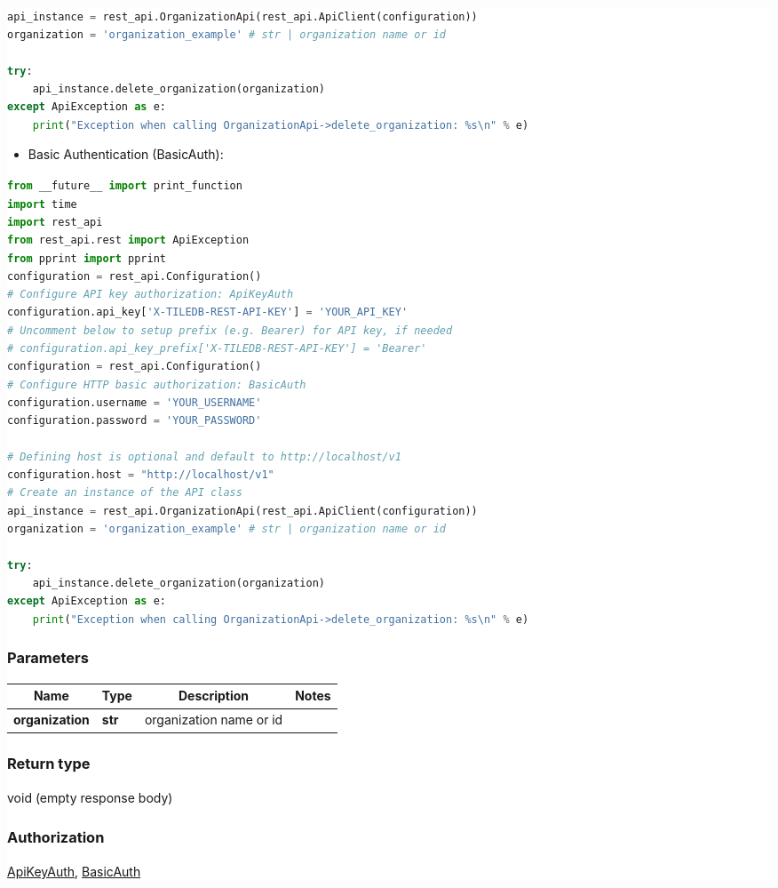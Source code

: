 ```python
api_instance = rest_api.OrganizationApi(rest_api.ApiClient(configuration))
organization = 'organization_example' # str | organization name or id

try:
    api_instance.delete_organization(organization)
except ApiException as e:
    print("Exception when calling OrganizationApi->delete_organization: %s\n" % e)
```

* Basic Authentication (BasicAuth):
```python
from __future__ import print_function
import time
import rest_api
from rest_api.rest import ApiException
from pprint import pprint
configuration = rest_api.Configuration()
# Configure API key authorization: ApiKeyAuth
configuration.api_key['X-TILEDB-REST-API-KEY'] = 'YOUR_API_KEY'
# Uncomment below to setup prefix (e.g. Bearer) for API key, if needed
# configuration.api_key_prefix['X-TILEDB-REST-API-KEY'] = 'Bearer'
configuration = rest_api.Configuration()
# Configure HTTP basic authorization: BasicAuth
configuration.username = 'YOUR_USERNAME'
configuration.password = 'YOUR_PASSWORD'

# Defining host is optional and default to http://localhost/v1
configuration.host = "http://localhost/v1"
# Create an instance of the API class
api_instance = rest_api.OrganizationApi(rest_api.ApiClient(configuration))
organization = 'organization_example' # str | organization name or id

try:
    api_instance.delete_organization(organization)
except ApiException as e:
    print("Exception when calling OrganizationApi->delete_organization: %s\n" % e)
```

### Parameters

Name | Type | Description  | Notes
------------- | ------------- | ------------- | -------------
 **organization** | **str**| organization name or id | 

### Return type

void (empty response body)

### Authorization

[ApiKeyAuth](../README.md#ApiKeyAuth), [BasicAuth](../README.md#BasicAuth)
